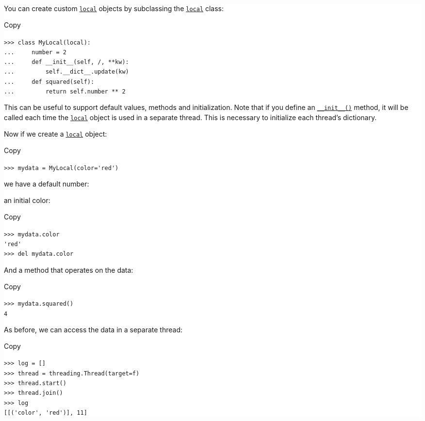 You can create custom [`local`](#threading.local "threading.local") objects by subclassing the
[`local`](#threading.local "threading.local") class:

Copy

```
>>> class MyLocal(local):
...     number = 2
...     def __init__(self, /, **kw):
...         self.__dict__.update(kw)
...     def squared(self):
...         return self.number ** 2

```

This can be useful to support default values, methods and
initialization. Note that if you define an [`__init__()`](../reference/datamodel.html#object.__init__ "object.__init__")
method, it will be called each time the [`local`](#threading.local "threading.local") object is used
in a separate thread. This is necessary to initialize each thread’s
dictionary.

Now if we create a [`local`](#threading.local "threading.local") object:

Copy

```
>>> mydata = MyLocal(color='red')

```

we have a default number:

an initial color:

Copy

```
>>> mydata.color
'red'
>>> del mydata.color

```

And a method that operates on the data:

Copy

```
>>> mydata.squared()
4

```

As before, we can access the data in a separate thread:

Copy

```
>>> log = []
>>> thread = threading.Thread(target=f)
>>> thread.start()
>>> thread.join()
>>> log
[[('color', 'red')], 11]

```
